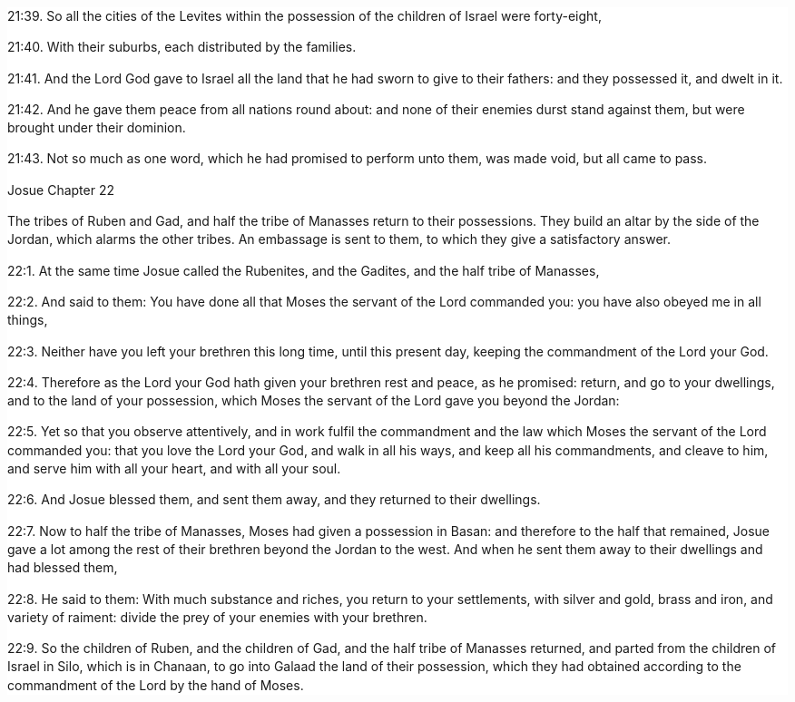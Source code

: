 21:39. So all the cities of the Levites within the possession of the
children of Israel were forty-eight,

21:40. With their suburbs, each distributed by the families.

21:41. And the Lord God gave to Israel all the land that he had sworn
to give to their fathers: and they possessed it, and dwelt in it.

21:42. And he gave them peace from all nations round about: and none of
their enemies durst stand against them, but were brought under their
dominion.

21:43. Not so much as one word, which he had promised to perform unto
them, was made void, but all came to pass.


Josue Chapter 22

The tribes of Ruben and Gad, and half the tribe of Manasses return to
their possessions. They build an altar by the side of the Jordan, which
alarms the other tribes. An embassage is sent to them, to which they
give a satisfactory answer.

22:1. At the same time Josue called the Rubenites, and the Gadites, and
the half tribe of Manasses,

22:2. And said to them: You have done all that Moses the servant of the
Lord commanded you: you have also obeyed me in all things,

22:3. Neither have you left your brethren this long time, until this
present day, keeping the commandment of the Lord your God.

22:4. Therefore as the Lord your God hath given your brethren rest and
peace, as he promised: return, and go to your dwellings, and to the
land of your possession, which Moses the servant of the Lord gave you
beyond the Jordan:

22:5. Yet so that you observe attentively, and in work fulfil the
commandment and the law which Moses the servant of the Lord commanded
you: that you love the Lord your God, and walk in all his ways, and
keep all his commandments, and cleave to him, and serve him with all
your heart, and with all your soul.

22:6. And Josue blessed them, and sent them away, and they returned to
their dwellings.

22:7. Now to half the tribe of Manasses, Moses had given a possession
in Basan: and therefore to the half that remained, Josue gave a lot
among the rest of their brethren beyond the Jordan to the west. And
when he sent them away to their dwellings and had blessed them,

22:8. He said to them: With much substance and riches, you return to
your settlements, with silver and gold, brass and iron, and variety of
raiment: divide the prey of your enemies with your brethren.

22:9. So the children of Ruben, and the children of Gad, and the half
tribe of Manasses returned, and parted from the children of Israel in
Silo, which is in Chanaan, to go into Galaad the land of their
possession, which they had obtained according to the commandment of the
Lord by the hand of Moses.
